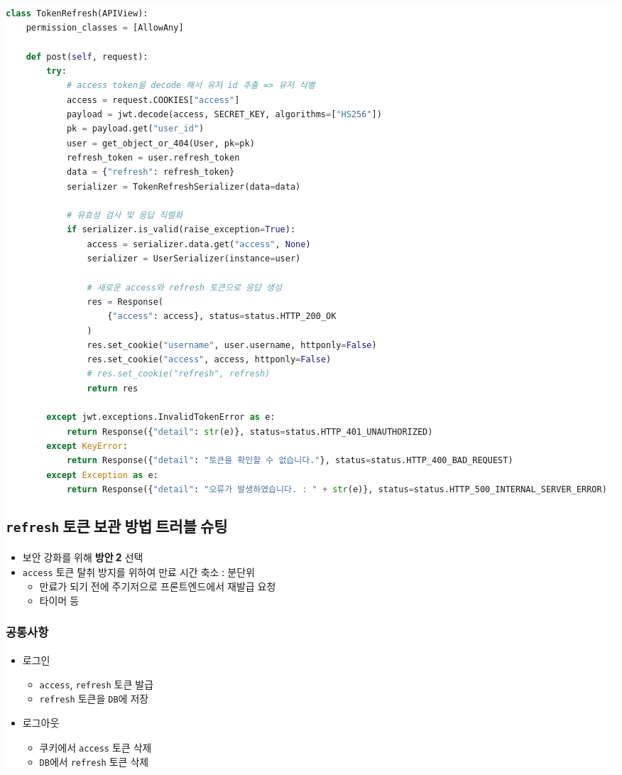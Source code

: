 ```py
class TokenRefresh(APIView):
    permission_classes = [AllowAny]

    def post(self, request):
        try:
            # access token을 decode 해서 유저 id 추출 => 유저 식별
            access = request.COOKIES["access"]
            payload = jwt.decode(access, SECRET_KEY, algorithms=["HS256"])
            pk = payload.get("user_id")
            user = get_object_or_404(User, pk=pk)
            refresh_token = user.refresh_token
            data = {"refresh": refresh_token}
            serializer = TokenRefreshSerializer(data=data)

            # 유효성 검사 및 응답 직렬화
            if serializer.is_valid(raise_exception=True):
                access = serializer.data.get("access", None)
                serializer = UserSerializer(instance=user)

                # 새로운 access와 refresh 토큰으로 응답 생성
                res = Response(
                    {"access": access}, status=status.HTTP_200_OK
                )
                res.set_cookie("username", user.username, httponly=False)
                res.set_cookie("access", access, httponly=False)
                # res.set_cookie("refresh", refresh)
                return res

        except jwt.exceptions.InvalidTokenError as e:
            return Response({"detail": str(e)}, status=status.HTTP_401_UNAUTHORIZED)
        except KeyError:
            return Response({"detail": "토큰을 확인할 수 없습니다."}, status=status.HTTP_400_BAD_REQUEST)
        except Exception as e:
            return Response({"detail": "오류가 발생하였습니다. : " + str(e)}, status=status.HTTP_500_INTERNAL_SERVER_ERROR)
```

## `refresh` 토큰 보관 방법 트러블 슈팅
- 보안 강화를 위해 **방안 2** 선택
- `access` 토큰 탈취 방지를 위하여 만료 시간 축소 : 분단위 
  - 만료가 되기 전에 주기저으로 프론트엔드에서 재발급 요청
  - 타이머 등

### 공통사항

- 로그인
  - `access`, `refresh` 토큰 발급
  - `refresh` 토큰을 `DB`에 저장

- 로그아웃
  - 쿠키에서 `access` 토큰 삭제
  - `DB`에서 `refresh` 토큰 삭제
